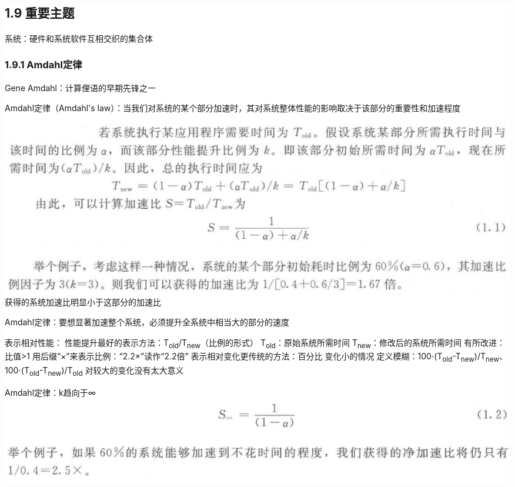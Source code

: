 

## 1.9 重要主题

系统：硬件和系统软件互相交织的集合体



### 1.9.1 Amdahl定律

Gene Amdahl：计算俚语的早期先锋之一

Amdahl定律（Amdahl's law）：当我们对系统的某个部分加速时，其对系统整体性能的影响取决于该部分的重要性和加速程度

![](img/文本/16-1.png)

![](img/文本/16-2.png)
获得的系统加速比明显小于这部分的加速比

Amdahl定律：要想显著加速整个系统，必须提升全系统中相当大的部分的速度

表示相对性能：
	性能提升最好的表示方法：T<sub>old</sub>/T<sub>new</sub>（比例的形式）
		T<sub>old</sub>：原始系统所需时间
		T<sub>new</sub>：修改后的系统所需时间
		有所改进：比值>1
		用后缀“$\times$”来表示比例：“2.2$\times$”读作“2.2倍”
	表示相对变化更传统的方法：百分比
		变化小的情况
		定义模糊：100$\cdot$(T<sub>old</sub>-T<sub>new</sub>)/T<sub>new</sub>、100$\cdot$(T<sub>old</sub>-T<sub>new</sub>)/T<sub>old</sub>
		对较大的变化没有太大意义

Amdahl定律：k趋向于∞
![](img/文本/17-1.png)

![](img/文本/17-2.png)
